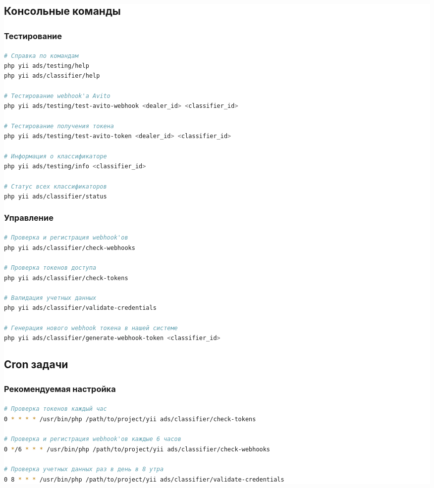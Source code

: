 
## Консольные команды

### Тестирование

```bash
# Справка по командам
php yii ads/testing/help
php yii ads/classifier/help

# Тестирование webhook'а Avito
php yii ads/testing/test-avito-webhook <dealer_id> <classifier_id>

# Тестирование получения токена
php yii ads/testing/test-avito-token <dealer_id> <classifier_id>

# Информация о классификаторе
php yii ads/testing/info <classifier_id>

# Статус всех классификаторов
php yii ads/classifier/status
```

### Управление

```bash
# Проверка и регистрация webhook'ов
php yii ads/classifier/check-webhooks

# Проверка токенов доступа
php yii ads/classifier/check-tokens

# Валидация учетных данных
php yii ads/classifier/validate-credentials

# Генерация нового webhook токена в нашей системе
php yii ads/classifier/generate-webhook-token <classifier_id>
```

## Cron задачи

### Рекомендуемая настройка

```bash
# Проверка токенов каждый час
0 * * * * /usr/bin/php /path/to/project/yii ads/classifier/check-tokens

# Проверка и регистрация webhook'ов каждые 6 часов
0 */6 * * * /usr/bin/php /path/to/project/yii ads/classifier/check-webhooks

# Проверка учетных данных раз в день в 8 утра
0 8 * * * /usr/bin/php /path/to/project/yii ads/classifier/validate-credentials
```
